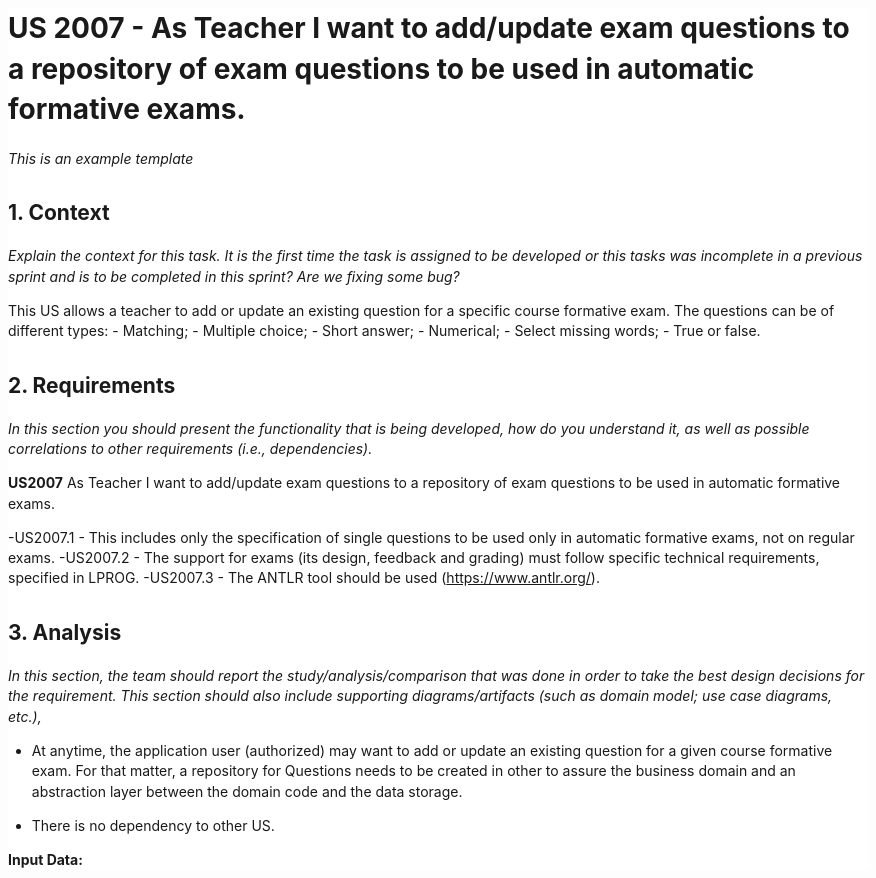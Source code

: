 # US 2007 -  As Teacher I want to add/update exam questions to a repository of exam questions to be used in automatic formative exams.

*This is an example template*

## 1. Context

*Explain the context for this task. It is the first time the task is assigned to be developed or this tasks was incomplete in a previous sprint and is to be completed in this sprint? Are we fixing some bug?*

This US allows a teacher to add or update an existing question for a specific course formative exam.
The questions can be of different types:
    - Matching;
    - Multiple choice;
    - Short answer;
    - Numerical;
    - Select missing words;
    - True or false.

## 2. Requirements

*In this section you should present the functionality that is being developed, how do you understand it, as well as possible correlations to other requirements (i.e., dependencies).*

**US2007** As Teacher I want to add/update exam questions to a repository of exam questions to be used in automatic formative exams.

-US2007.1 - This includes only the specification of single questions to be used only in automatic formative exams, not on regular exams.
-US2007.2 - The support for exams (its design, feedback and grading) must follow specific technical requirements, specified in LPROG.
-US2007.3 - The ANTLR tool should be used (https://www.antlr.org/).

## 3. Analysis

*In this section, the team should report the study/analysis/comparison that was done in order to take the best design decisions for the requirement. This section should also include supporting diagrams/artifacts (such as domain model; use case diagrams, etc.),*

- At anytime, the application user (authorized) may want to add or update an existing question for a given course formative exam.
For that matter, a repository for Questions needs to be created in other to assure the business domain and an abstraction 
layer between the domain code and the data storage.

- There is no dependency to other US.

**Input Data:**
